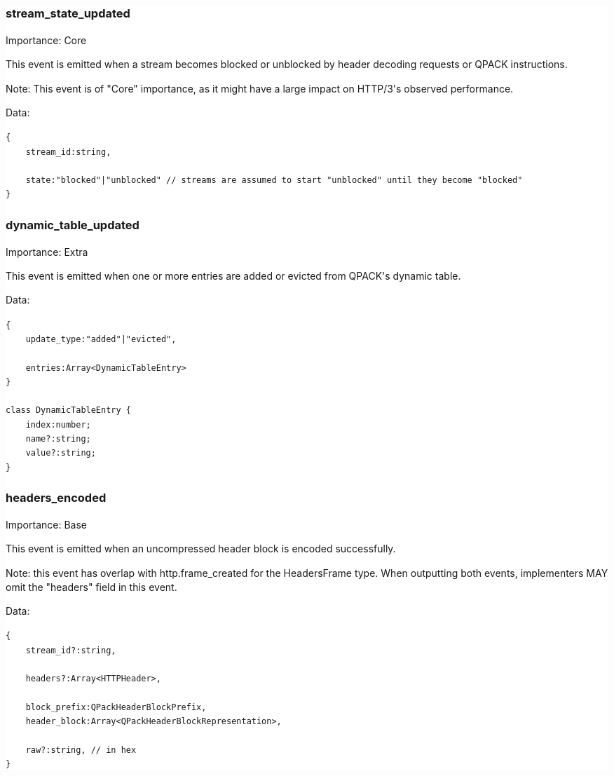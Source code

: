 ### stream_state_updated
Importance: Core

This event is emitted when a stream becomes blocked or unblocked by header
decoding requests or QPACK instructions.

Note: This event is of "Core" importance, as it might have a large impact on
HTTP/3's observed performance.

Data:

~~~
{
    stream_id:string,

    state:"blocked"|"unblocked" // streams are assumed to start "unblocked" until they become "blocked"
}
~~~

### dynamic_table_updated
Importance: Extra

This event is emitted when one or more entries are added or evicted from QPACK's dynamic table.

Data:

~~~
{
    update_type:"added"|"evicted",

    entries:Array<DynamicTableEntry>
}

class DynamicTableEntry {
    index:number;
    name?:string;
    value?:string;
}
~~~

### headers_encoded
Importance: Base

This event is emitted when an uncompressed header block is encoded successfully.

Note: this event has overlap with http.frame_created for the HeadersFrame type.
When outputting both events, implementers MAY omit the "headers" field in this
event.

Data:

~~~~
{
    stream_id?:string,

    headers?:Array<HTTPHeader>,

    block_prefix:QPackHeaderBlockPrefix,
    header_block:Array<QPackHeaderBlockRepresentation>,

    raw?:string, // in hex
}
~~~~
